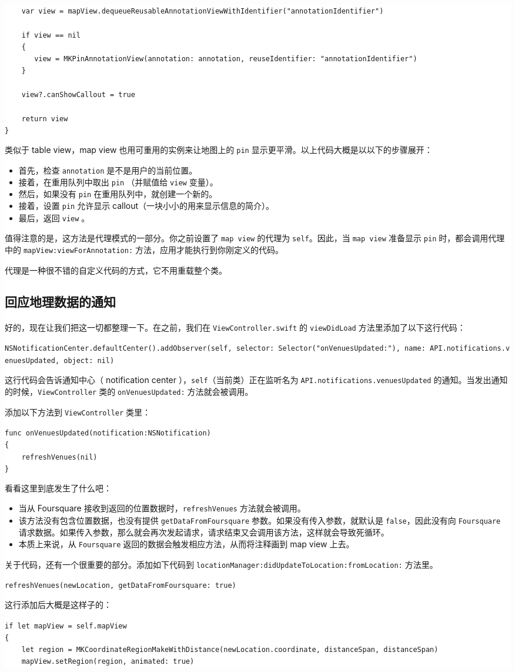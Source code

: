         var view = mapView.dequeueReusableAnnotationViewWithIdentifier("annotationIdentifier")
    
        if view == nil
        {
           view = MKPinAnnotationView(annotation: annotation, reuseIdentifier: "annotationIdentifier")
        }
    
        view?.canShowCallout = true
    
        return view
    }

类似于 table view，map view 也用可重用的实例来让地图上的 `pin` 显示更平滑。以上代码大概是以以下的步骤展开：

-   首先，检查 `annotation` 是不是用户的当前位置。
-   接着，在重用队列中取出 `pin` （并赋值给 `view` 变量）。
-   然后，如果没有 `pin` 在重用队列中，就创建一个新的。
-   接着，设置 `pin` 允许显示 callout（一块小小的用来显示信息的简介）。
-   最后，返回 `view` 。

值得注意的是，这方法是代理模式的一部分。你之前设置了 `map view` 的代理为 `self`。因此，当 `map view` 准备显示 `pin` 时，都会调用代理中的 `mapView:viewForAnnotation:` 方法，应用才能执行到你刚定义的代码。

代理是一种很不错的自定义代码的方式，它不用重载整个类。

## 回应地理数据的通知

好的，现在让我们把这一切都整理一下。在之前，我们在 `ViewController.swift` 的 `viewDidLoad` 方法里添加了以下这行代码：

    
    NSNotificationCenter.defaultCenter().addObserver(self, selector: Selector("onVenuesUpdated:"), name: API.notifications.venuesUpdated, object: nil)

这行代码会告诉通知中心（ notification center ），`self`（当前类）正在监听名为 `API.notifications.venuesUpdated` 的通知。当发出通知的时候，`ViewController` 类的 `onVenuesUpdated:` 方法就会被调用。

添加以下方法到 `ViewController` 类里：

    
    func onVenuesUpdated(notification:NSNotification)
    {
        refreshVenues(nil)
    }

看看这里到底发生了什么吧：

-   当从 Foursquare 接收到返回的位置数据时，`refreshVenues` 方法就会被调用。
-   该方法没有包含位置数据，也没有提供 `getDataFromFoursquare` 参数。如果没有传入参数，就默认是 `false`，因此没有向 `Foursquare` 请求数据。如果传入参数，那么就会再次发起请求，请求结束又会调用该方法，这样就会导致死循环。
-   本质上来说，从 `Foursquare` 返回的数据会触发相应方法，从而将注释画到 map view 上去。

关于代码，还有一个很重要的部分。添加如下代码到 `locationManager:didUpdateToLocation:fromLocation:` 方法里。

    
    refreshVenues(newLocation, getDataFromFoursquare: true)

这行添加后大概是这样子的：

    
    if let mapView = self.mapView
    {
        let region = MKCoordinateRegionMakeWithDistance(newLocation.coordinate, distanceSpan, distanceSpan)
        mapView.setRegion(region, animated: true)
    